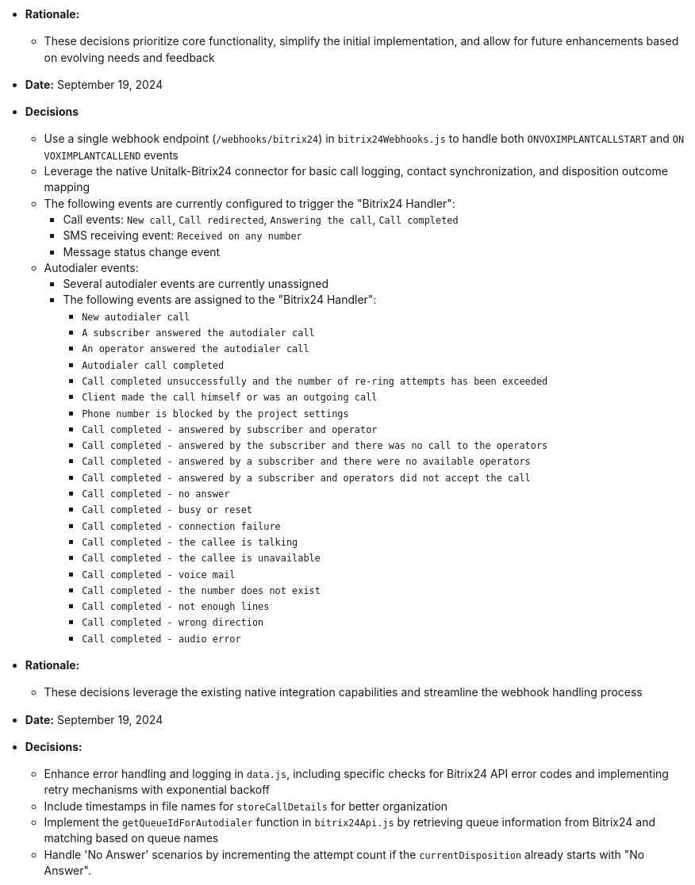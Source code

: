 * **Rationale:** 
    * These decisions prioritize core functionality, simplify the initial implementation, and allow for future enhancements based on evolving needs and feedback

* **Date:** September 19, 2024
* **Decisions** 
    * Use a single webhook endpoint (`/webhooks/bitrix24`) in `bitrix24Webhooks.js` to handle both `ONVOXIMPLANTCALLSTART` and `ONVOXIMPLANTCALLEND` events
    * Leverage the native Unitalk-Bitrix24 connector for basic call logging, contact synchronization, and disposition outcome mapping
    * The following events are currently configured to trigger the "Bitrix24 Handler":
        * Call events: `New call`, `Call redirected`, `Answering the call`, `Call completed`
        * SMS receiving event: `Received on any number`
        * Message status change event
    * Autodialer events:
        * Several autodialer events are currently unassigned
        * The following events are assigned to the "Bitrix24 Handler":
            * `New autodialer call`
            * `A subscriber answered the autodialer call`
            * `An operator answered the autodialer call`
            * `Autodialer call completed`
            * `Call completed unsuccessfully and the number of re-ring attempts has been exceeded`
            * `Client made the call himself or was an outgoing call`
            * `Phone number is blocked by the project settings`
            * `Call completed - answered by subscriber and operator`
            * `Call completed - answered by the subscriber and there was no call to the operators`
            * `Call completed - answered by a subscriber and there were no available operators`
            * `Call completed - answered by a subscriber and operators did not accept the call`
            * `Call completed - no answer`
            * `Call completed - busy or reset`
            * `Call completed - connection failure`
            * `Call completed - the callee is talking`
            * `Call completed - the callee is unavailable`
            * `Call completed - voice mail`
            * `Call completed - the number does not exist`
            * `Call completed - not enough lines`
            * `Call completed - wrong direction`
            * `Call completed - audio error`

* **Rationale:** 
    * These decisions leverage the existing native integration capabilities and streamline the webhook handling process

* **Date:** September 19, 2024
* **Decisions:**
    * Enhance error handling and logging in `data.js`, including specific checks for Bitrix24 API error codes and implementing retry mechanisms with exponential backoff
    * Include timestamps in file names for `storeCallDetails` for better organization
    * Implement the `getQueueIdForAutodialer` function in `bitrix24Api.js` by retrieving queue information from Bitrix24 and matching based on queue names
    * Handle 'No Answer' scenarios by incrementing the attempt count if the `currentDisposition` already starts with "No Answer".
